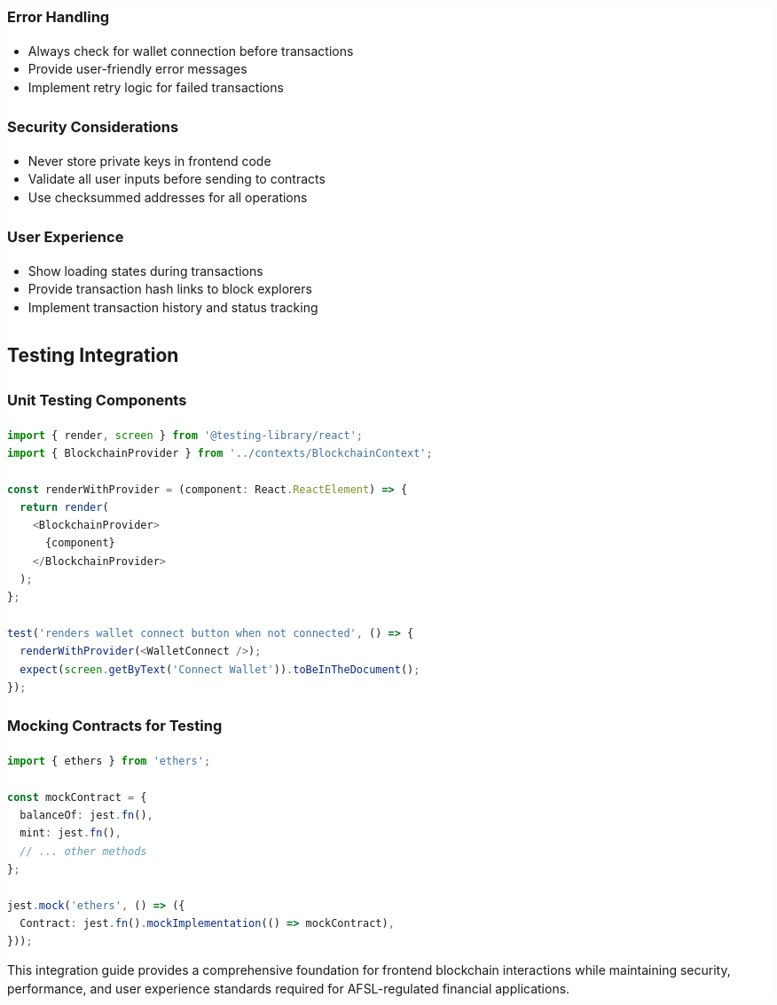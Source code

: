 ### Error Handling
- Always check for wallet connection before transactions
- Provide user-friendly error messages
- Implement retry logic for failed transactions

### Security Considerations
- Never store private keys in frontend code
- Validate all user inputs before sending to contracts
- Use checksummed addresses for all operations

### User Experience
- Show loading states during transactions
- Provide transaction hash links to block explorers
- Implement transaction history and status tracking

## Testing Integration

### Unit Testing Components
```typescript
import { render, screen } from '@testing-library/react';
import { BlockchainProvider } from '../contexts/BlockchainContext';

const renderWithProvider = (component: React.ReactElement) => {
  return render(
    <BlockchainProvider>
      {component}
    </BlockchainProvider>
  );
};

test('renders wallet connect button when not connected', () => {
  renderWithProvider(<WalletConnect />);
  expect(screen.getByText('Connect Wallet')).toBeInTheDocument();
});
```

### Mocking Contracts for Testing
```typescript
import { ethers } from 'ethers';

const mockContract = {
  balanceOf: jest.fn(),
  mint: jest.fn(),
  // ... other methods
};

jest.mock('ethers', () => ({
  Contract: jest.fn().mockImplementation(() => mockContract),
}));
```

This integration guide provides a comprehensive foundation for frontend blockchain interactions while maintaining security, performance, and user experience standards required for AFSL-regulated financial applications.